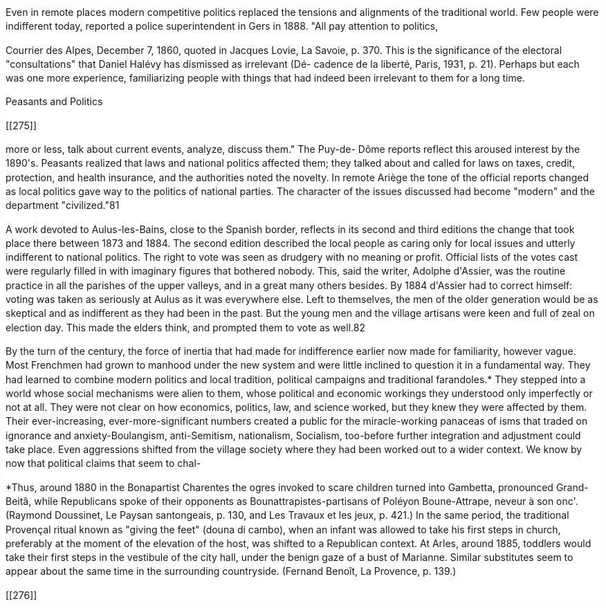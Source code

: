 Even in remote places modern competitive politics replaced the tensions and alignments of the traditional world. Few people were indifferent today, reported a police superintendent in Gers in 1888. "All pay attention to politics, 

Courrier des Alpes, December 7, 1860, quoted in Jacques Lovie, La Savoie, p. 370. This is the significance of the electoral "consultations" that Daniel Halévy has dismissed as irrelevant (Dé- cadence de la liberté, Paris, 1931, p. 21). Perhaps but each was one more experience, familiarizing people with things that had indeed been irrelevant to them for a long time. 

Peasants and Politics 

[[275]]

more or less, talk about current events, analyze, discuss them." The Puy-de- Dôme reports reflect this aroused interest by the 1890's. Peasants realized that laws and national politics affected them; they talked about and called for laws on taxes, credit, protection, and health insurance, and the authorities noted the novelty. In remote Ariège the tone of the official reports changed as local politics gave way to the politics of national parties. The character of the issues discussed had become "modern" and the department "civilized."81 

A work devoted to Aulus-les-Bains, close to the Spanish border, reflects in its second and third editions the change that took place there between 1873 and 1884. The second edition described the local people as caring only for local issues and utterly indifferent to national politics. The right to vote was seen as drudgery with no meaning or profit. Official lists of the votes cast were regularly filled in with imaginary figures that bothered nobody. This, said the writer, Adolphe d'Assier, was the routine practice in all the parishes of the upper valleys, and in a great many others besides. By 1884 d'Assier had to correct himself: voting was taken as seriously at Aulus as it was everywhere else. Left to themselves, the men of the older generation would be as skeptical and as indifferent as they had been in the past. But the young men and the village artisans were keen and full of zeal on election day. This made the elders think, and prompted them to vote as well.82 

By the turn of the century, the force of inertia that had made for indifference earlier now made for familiarity, however vague. Most Frenchmen had grown to manhood under the new system and were little inclined to question it in a fundamental way. They had learned to combine modern politics and local tradition, political campaigns and traditional farandoles.\* They stepped into a world whose social mechanisms were alien to them, whose political and economic workings they understood only imperfectly or not at all. They were not clear on how economics, politics, law, and science worked, but they knew they were affected by them. Their ever-increasing, ever-more-significant numbers created a public for the miracle-working panaceas of isms that traded on ignorance and anxiety-Boulangism, anti-Semitism, nationalism, Socialism, too-before further integration and adjustment could take place. Even aggressions shifted from the village society where they had been worked out to a wider context. We know by now that political claims that seem to chal- 

\*Thus, around 1880 in the Bonapartist Charentes the ogres invoked to scare children turned into Gambetta, pronounced Grand-Beitâ, while Republicans spoke of their opponents as Bounattrapistes-partisans of Poléyon Boune-Attrape, neveur à son onc'. (Raymond Doussinet, Le Paysan santongeais, p. 130, and Les Travaux et les jeux, p. 421.) In the same period, the traditional Provençal ritual known as "giving the feet" (douna di cambo), when an infant was allowed to take his first steps in church, preferably at the moment of the elevation of the host, was shifted to a Republican context. At Arles, around 1885, toddlers would take their first steps in the vestibule of the city hall, under the benign gaze of a bust of Marianne. Similar substitutes seem to appear about the same time in the surrounding countryside. (Fernand Benoît, La Provence, p. 139.) 

[[276]]
